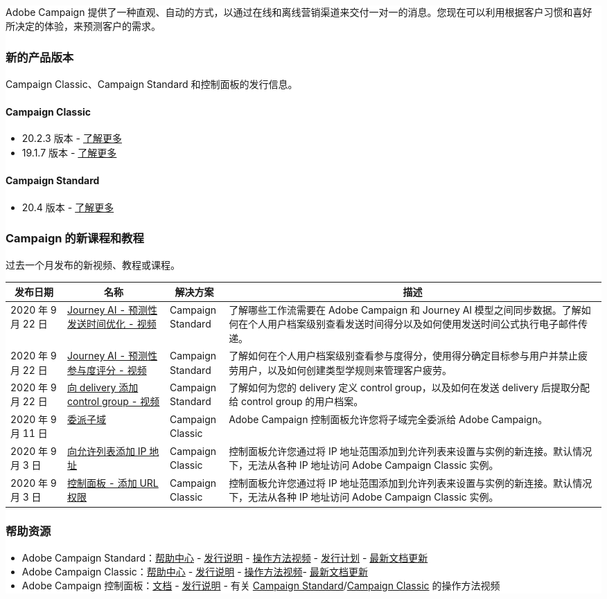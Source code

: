 Adobe Campaign 提供了一种直观、自动的方式，以通过在线和离线营销渠道来交付一对一的消息。您现在可以利用根据客户习惯和喜好所决定的体验，来预测客户的需求。

### 新的产品版本

Campaign Classic、Campaign Standard 和控制面板的发行信息。

#### Campaign Classic

* 20.2.3 版本 - [了解更多](https://docs.adobe.com/content/help/zh-Hans/campaign-classic/using/release-notes/latest-release.html#release-20-3-2-build-9182)
* 19.1.7 版本 - [了解更多](https://docs.adobe.com/content/help/zh-Hans/campaign-classic/using/release-notes/previous-releases/release--19-1.html#release-19-1-7-build-9036)

#### Campaign Standard

* 20.4 版本 - [了解更多](https://docs.adobe.com/content/help/zh-Hans/campaign-standard/using/release-notes/release-notes.html#release-20-4---october-2020)

### Campaign 的新课程和教程

过去一个月发布的新视频、教程或课程。

| 发布日期 | 名称 | 解决方案 | 描述 |
| ----------- | ----------- | ---------- | ---------- |
| 2020 年 9 月 22 日 | [Journey AI - 预测性发送时间优化 - 视频](https://docs.adobe.com/content/help/zh-Hans/campaign-standard-learn/tutorials/communication-channels/email/journey-ai/predictive-send-time-optimization.html) | Campaign Standard | 了解哪些工作流需要在 Adobe Campaign 和 Journey AI 模型之间同步数据。了解如何在个人用户档案级别查看发送时间得分以及如何使用发送时间公式执行电子邮件传递。 |
| 2020 年 9 月 22 日 | [Journey AI - 预测性参与度评分 - 视频](https://docs.adobe.com/content/help/zh-Hans/campaign-standard-learn/tutorials/communication-channels/email/journey-ai/predictive-engagement-scoring.html) | Campaign Standard | 了解如何在个人用户档案级别查看参与度得分，使用得分确定目标参与用户并禁止疲劳用户，以及如何创建类型学规则来管理客户疲劳。 |
| 2020 年 9 月 22 日 | [向 delivery 添加 control group - 视频](https://docs.adobe.com/content/help/zh-Hans/campaign-standard-learn/tutorials/communication-channels/email/control-groups.html) | Campaign Standard | 了解如何为您的 delivery 定义 control group，以及如何在发送 delivery 后提取分配给 control group 的用户档案。 |
| 2020 年 9 月 11 日 | [委派子域](https://docs.adobe.com/content/help/zh-Hans/campaign-classic-learn/tutorials/administrating/control-panel-acc/subdomain-delegation.html) | Campaign Classic | Adobe Campaign 控制面板允许您将子域完全委派给 Adobe Campaign。 |
| 2020 年 9 月 3 日 | [向允许列表添加 IP 地址](https://docs.adobe.com/content/help/zh-Hans/campaign-classic-learn/tutorials/administrating/control-panel-acc/ip-allow-listing.html) | Campaign Classic | 控制面板允许您通过将 IP 地址范围添加到允许列表来设置与实例的新连接。默认情况下，无法从各种 IP 地址访问 Adobe Campaign Classic 实例。 |
| 2020 年 9 月 3 日 | [控制面板 - 添加 URL 权限](https://docs.adobe.com/content/help/en/campaign-learn/campaign-classic-tutorials/administrating/control-panel-acc/adding-url-permissions.html) | Campaign Classic | 控制面板允许您通过将 IP 地址范围添加到允许列表来设置与实例的新连接。默认情况下，无法从各种 IP 地址访问 Adobe Campaign Classic 实例。 |

### 帮助资源

* Adobe Campaign Standard：[帮助中心](https://docs.adobe.com/content/help/zh-Hans/campaign-standard/using/campaign-standard-home.html) - [发行说明](https://docs.adobe.com/content/help/zh-Hans/campaign-standard/using/release-notes/release-notes.html) - [操作方法视频](https://docs.adobe.com/content/help/en/campaign-learn/campaign-standard-tutorials/overview.html) - [发行计划](https://docs.adobe.com/content/help/zh-Hans/campaign-standard/using/release-notes/release-planning.html) - [最新文档更新](https://docs.adobe.com/content/help/zh-Hans/campaign-standard/using/documentation-updates.html)
* Adobe Campaign Classic：[帮助中心](https://docs.adobe.com/content/help/zh-Hans/campaign-classic/using/campaign-classic-home.html) - [发行说明](https://docs.adobe.com/content/help/zh-Hans/campaign-classic/using/release-notes/latest-release.html) - [操作方法视频](https://docs.adobe.com/content/help/en/campaign-learn/campaign-classic-tutorials/overview.html)- [最新文档更新](https://docs.adobe.com/content/help/zh-Hans/campaign-classic/using/documentation-updates.html)
* Adobe Campaign 控制面板：[文档](https://docs.adobe.com/content/help/zh-Hans/control-panel/using/control-panel-home.html) - [发行说明](https://docs.adobe.com/content/help/zh-Hans/control-panel/using/release-notes.html) - 有关 [Campaign Standard](https://docs.adobe.com/content/help/zh-Hans/campaign-standard-learn/tutorials/administrating/control-panel/control-panel-overview.html)/[Campaign Classic](https://docs.adobe.com/content/help/en/campaign-classic-learn/tutorials/administrating/control-panel-acc/control-panel-overview.html) 的操作方法视频
